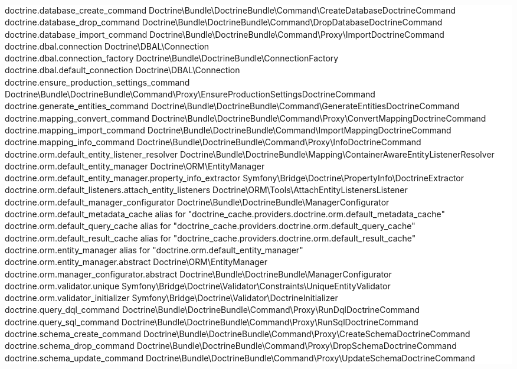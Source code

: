   doctrine.database_create_command                                                                           Doctrine\Bundle\DoctrineBundle\Command\CreateDatabaseDoctrineCommand                        
  doctrine.database_drop_command                                                                             Doctrine\Bundle\DoctrineBundle\Command\DropDatabaseDoctrineCommand                          
  doctrine.database_import_command                                                                           Doctrine\Bundle\DoctrineBundle\Command\Proxy\ImportDoctrineCommand                          
  doctrine.dbal.connection                                                                                   Doctrine\DBAL\Connection                                                                    
  doctrine.dbal.connection_factory                                                                           Doctrine\Bundle\DoctrineBundle\ConnectionFactory                                            
  doctrine.dbal.default_connection                                                                           Doctrine\DBAL\Connection                                                                    
  doctrine.ensure_production_settings_command                                                                Doctrine\Bundle\DoctrineBundle\Command\Proxy\EnsureProductionSettingsDoctrineCommand        
  doctrine.generate_entities_command                                                                         Doctrine\Bundle\DoctrineBundle\Command\GenerateEntitiesDoctrineCommand                      
  doctrine.mapping_convert_command                                                                           Doctrine\Bundle\DoctrineBundle\Command\Proxy\ConvertMappingDoctrineCommand                  
  doctrine.mapping_import_command                                                                            Doctrine\Bundle\DoctrineBundle\Command\ImportMappingDoctrineCommand                         
  doctrine.mapping_info_command                                                                              Doctrine\Bundle\DoctrineBundle\Command\Proxy\InfoDoctrineCommand                            
  doctrine.orm.default_entity_listener_resolver                                                              Doctrine\Bundle\DoctrineBundle\Mapping\ContainerAwareEntityListenerResolver                 
  doctrine.orm.default_entity_manager                                                                        Doctrine\ORM\EntityManager                                                                  
  doctrine.orm.default_entity_manager.property_info_extractor                                                Symfony\Bridge\Doctrine\PropertyInfo\DoctrineExtractor                                      
  doctrine.orm.default_listeners.attach_entity_listeners                                                     Doctrine\ORM\Tools\AttachEntityListenersListener                                            
  doctrine.orm.default_manager_configurator                                                                  Doctrine\Bundle\DoctrineBundle\ManagerConfigurator                                          
  doctrine.orm.default_metadata_cache                                                                        alias for "doctrine_cache.providers.doctrine.orm.default_metadata_cache"                    
  doctrine.orm.default_query_cache                                                                           alias for "doctrine_cache.providers.doctrine.orm.default_query_cache"                       
  doctrine.orm.default_result_cache                                                                          alias for "doctrine_cache.providers.doctrine.orm.default_result_cache"                      
  doctrine.orm.entity_manager                                                                                alias for "doctrine.orm.default_entity_manager"                                             
  doctrine.orm.entity_manager.abstract                                                                       Doctrine\ORM\EntityManager                                                                  
  doctrine.orm.manager_configurator.abstract                                                                 Doctrine\Bundle\DoctrineBundle\ManagerConfigurator                                          
  doctrine.orm.validator.unique                                                                              Symfony\Bridge\Doctrine\Validator\Constraints\UniqueEntityValidator                         
  doctrine.orm.validator_initializer                                                                         Symfony\Bridge\Doctrine\Validator\DoctrineInitializer                                       
  doctrine.query_dql_command                                                                                 Doctrine\Bundle\DoctrineBundle\Command\Proxy\RunDqlDoctrineCommand                          
  doctrine.query_sql_command                                                                                 Doctrine\Bundle\DoctrineBundle\Command\Proxy\RunSqlDoctrineCommand                          
  doctrine.schema_create_command                                                                             Doctrine\Bundle\DoctrineBundle\Command\Proxy\CreateSchemaDoctrineCommand                    
  doctrine.schema_drop_command                                                                               Doctrine\Bundle\DoctrineBundle\Command\Proxy\DropSchemaDoctrineCommand                      
  doctrine.schema_update_command                                                                             Doctrine\Bundle\DoctrineBundle\Command\Proxy\UpdateSchemaDoctrineCommand                    